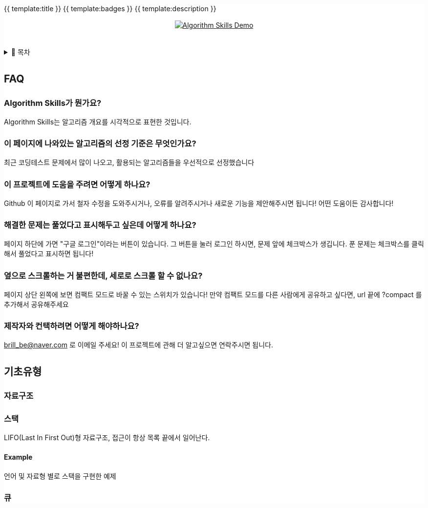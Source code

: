 
{{ template:title }}
{{ template:badges }}
{{ template:description }}

<p align="center">
	<a href="https://github.com/cbnu-community/algorithm_skills" target="_blank">
		<img src="https://raw.githubusercontent.com/andreasbm/web-skills/master/demo.gif" alt="Algorithm Skills Demo" width="800" />
	</a>
</p>
<br />
<details><summary>📖 목차</summary></details>

## FAQ

### Algorithm Skills가 뭔가요?
Algorithm Skills는 알고리즘 개요를 시각적으로 표현한 것입니다.

### 이 페이지에 나와있는 알고리즘의 선정 기준은 무엇인가요?
최근 코딩테스트 문제에서 많이 나오고, 활용되는 알고리즘들을 우선적으로 선정했습니다

### 이 프로젝트에 도움을 주려면 어떻게 하나요?
Github 이 페이지로 가서 철자 수정을 도와주시거나, 오류를 알려주시거나 새로운 기능을 제안해주시면 됩니다! 어떤 도움이든 감사합니다!

### 해결한 문제는 풀었다고 표시해두고 싶은데 어떻게 하나요?
페이지 하단에 가면 "구글 로그인"이라는 버튼이 있습니다. 그 버튼을 눌러 로그인 하시면, 문제 앞에 체크박스가 생깁니다. 푼 문제는 체크박스를 클릭해서 풀었다고 표시하면 됩니다!

### 옆으로 스크롤하는 거 불편한데, 세로로 스크롤 할 수 없나요?
페이지 상단 왼쪽에 보면 컴팩트 모드로 바꿀 수 있는 스위치가 있습니다! 만약 컴팩트 모드를 다른 사람에게 공유하고 싶다면, url 끝에 ?compact 를 추가해서 공유해주세요

### 제작자와 컨택하려면 어떻게 해야하나요?
brill_be@naver.com 로 이메일 주세요! 이 프로젝트에 관해 더 알고싶으면 연락주시면 됩니다.

## 기초유형

### 자료구조

### 스택

LIFO(Last In First Out)형 자료구조, 접근이 항상 목록 끝에서 일어난다.



#### Example

언어 및 자료형 별로 스택을 구현한 예제



### 큐
